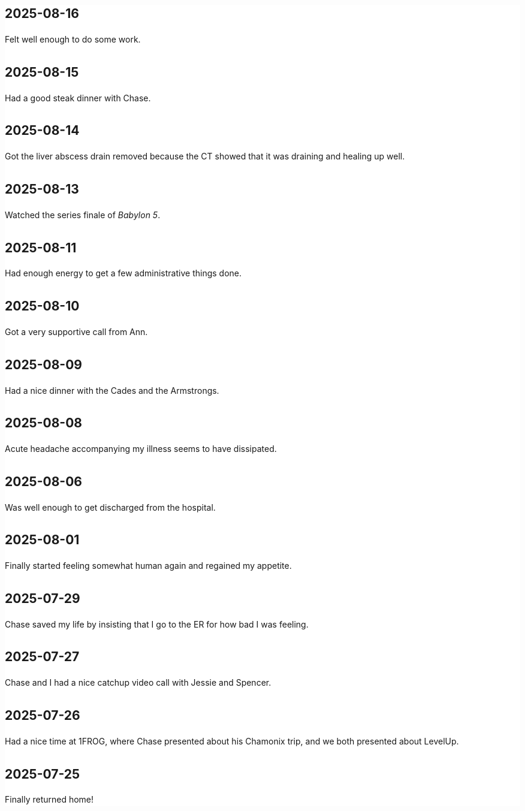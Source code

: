 ## 2025-08-16
Felt well enough to do some work.

## 2025-08-15
Had a good steak dinner with Chase.

## 2025-08-14
Got the liver abscess drain removed because the CT showed that it was draining and healing up well.

## 2025-08-13
Watched the series finale of _Babylon 5_.

## 2025-08-11
Had enough energy to get a few administrative things done.

## 2025-08-10
Got a very supportive call from Ann.

## 2025-08-09
Had a nice dinner with the Cades and the Armstrongs.

## 2025-08-08
Acute headache accompanying my illness seems to have dissipated.

## 2025-08-06
Was well enough to get discharged from the hospital.

## 2025-08-01
Finally started feeling somewhat human again and regained my appetite.

## 2025-07-29
Chase saved my life by insisting that I go to the ER for how bad I was feeling.

## 2025-07-27
Chase and I had a nice catchup video call with Jessie and Spencer.

## 2025-07-26
Had a nice time at 1FROG, where Chase presented about his Chamonix trip, and we both presented about LevelUp.

## 2025-07-25
Finally returned home!
